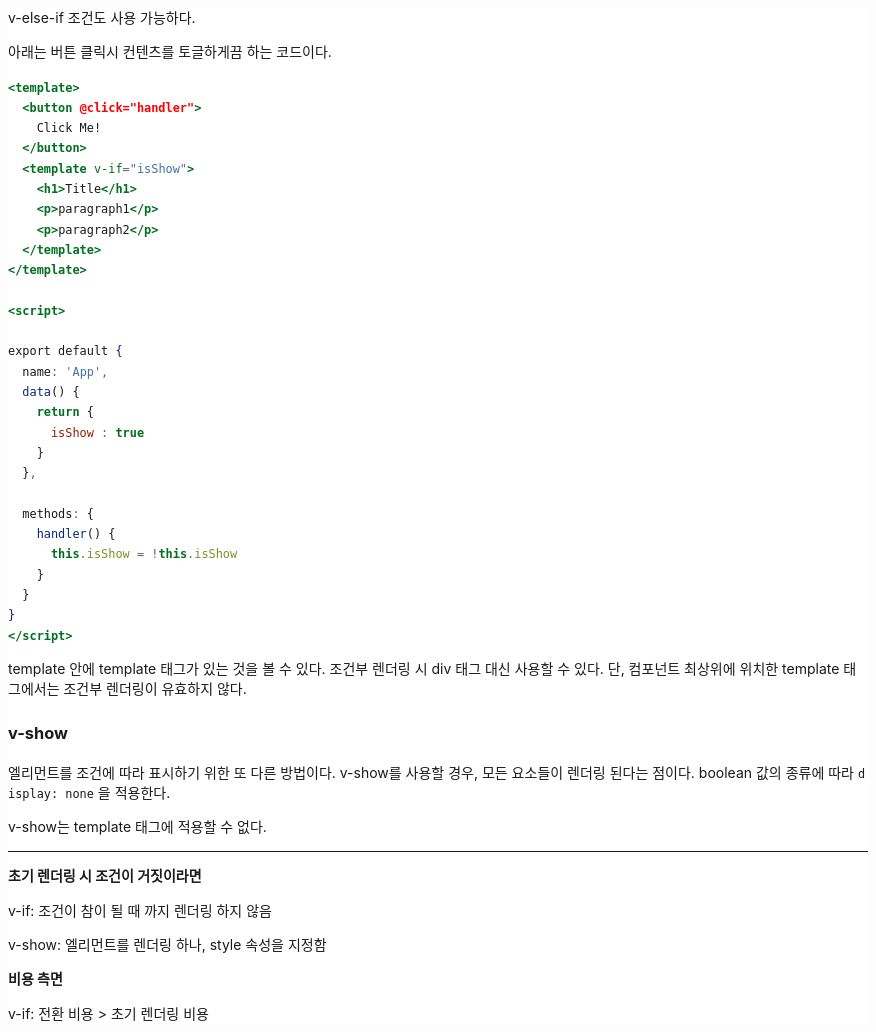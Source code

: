 v-else-if 조건도 사용 가능하다. 

아래는 버튼 클릭시 컨텐츠를 토글하게끔 하는 코드이다.

```jsx
<template>
  <button @click="handler">
    Click Me!
  </button>
  <template v-if="isShow">
    <h1>Title</h1>
    <p>paragraph1</p>
    <p>paragraph2</p>
  </template>
</template>

<script>

export default {
  name: 'App',
  data() {
    return {
      isShow : true
    }
  },
  
  methods: {
    handler() {
      this.isShow = !this.isShow
    }
  }
}
</script>
```

template 안에 template 태그가 있는 것을 볼 수 있다. 조건부 렌더링 시 div 태그 대신 사용할 수 있다. 단, 컴포넌트 최상위에 위치한 template 태그에서는 조건부 렌더링이 유효하지 않다. 

### v-show

엘리먼트를 조건에 따라 표시하기 위한 또 다른 방법이다. v-show를 사용할 경우, 모든 요소들이 렌더링 된다는 점이다. boolean 값의 종류에 따라 `display: none` 을 적용한다. 

v-show는 template 태그에 적용할 수 없다.

---

**초기 렌더링 시 조건이 거짓이라면**

v-if: 조건이 참이 될 때 까지 렌더링 하지 않음

v-show: 엘리먼트를 렌더링 하나, style 속성을 지정함

**비용 측면**

v-if: 전환 비용 > 초기 렌더링 비용
